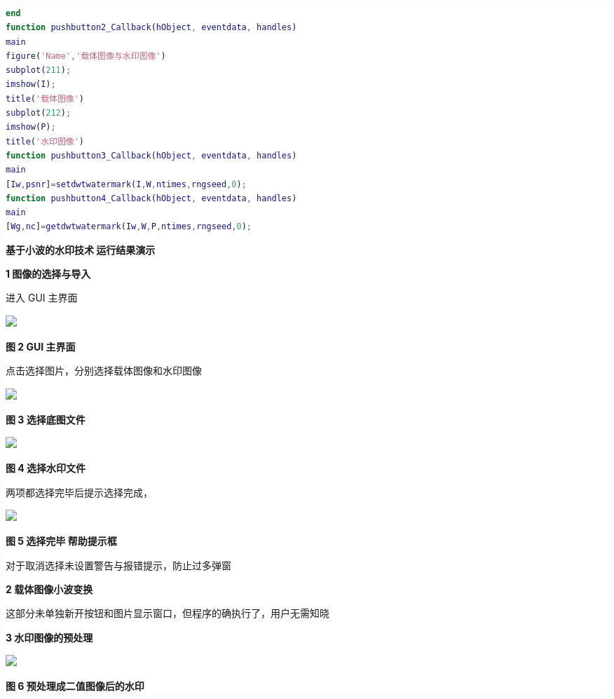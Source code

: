 ```matlab
end
function pushbutton2_Callback(hObject, eventdata, handles)
main
figure('Name','载体图像与水印图像')
subplot(211);
imshow(I);
title('载体图像')
subplot(212);
imshow(P);
title('水印图像')
function pushbutton3_Callback(hObject, eventdata, handles)
main
[Iw,psnr]=setdwtwatermark(I,W,ntimes,rngseed,0);
function pushbutton4_Callback(hObject, eventdata, handles)
main
[Wg,nc]=getdwtwatermark(Iw,W,P,ntimes,rngseed,0);
```

**基于小波的水印技术 运行结果演示**

**1 图像的选择与导入**

进入 GUI 主界面

![](https://t1.picb.cc/uploads/2020/06/09/tfsGAW.png#height=728&id=z3lLB&originHeight=728&originWidth=460&originalType=binary&ratio=1&status=done&style=none&width=460)

**图 2 GUI 主界面**

点击选择图片，分别选择载体图像和水印图像

![](https://t1.picb.cc/uploads/2020/06/09/tfs4wL.png#height=591&id=ulHM2&originHeight=591&originWidth=943&originalType=binary&ratio=1&status=done&style=none&width=943)

**图 3 选择底图文件**

![](https://t1.picb.cc/uploads/2020/06/09/tfsHFw.png#height=591&id=DloEr&originHeight=591&originWidth=943&originalType=binary&ratio=1&status=done&style=none&width=943)

**图 4 选择水印文件**

两项都选择完毕后提示选择完成，

![](https://t1.picb.cc/uploads/2020/06/09/tfschv.png#height=142&id=Wj0Ce&originHeight=142&originWidth=371&originalType=binary&ratio=1&status=done&style=none&width=371)

**图 5 选择完毕 帮助提示框**

对于取消选择未设置警告与报错提示，防止过多弹窗

**2 载体图像小波变换**

这部分未单独新开按钮和图片显示窗口，但程序的确执行了，用户无需知晓

**3 水印图像的预处理**

![](https://t1.picb.cc/uploads/2020/06/09/tfs5JR.png#height=628&id=aSeGm&originHeight=628&originWidth=702&originalType=binary&ratio=1&status=done&style=none&width=702)

**图 6 预处理成二值图像后的水印**
